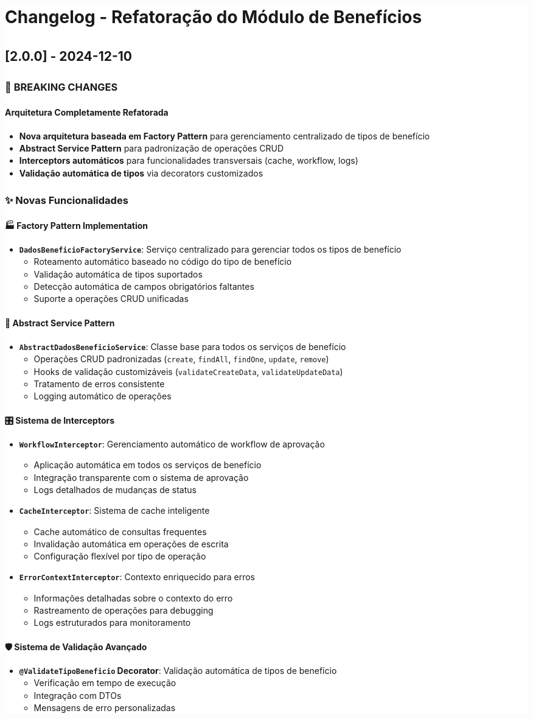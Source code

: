 # Changelog - Refatoração do Módulo de Benefícios

## [2.0.0] - 2024-12-10

### 🎯 **BREAKING CHANGES**

#### Arquitetura Completamente Refatorada
- **Nova arquitetura baseada em Factory Pattern** para gerenciamento centralizado de tipos de benefício
- **Abstract Service Pattern** para padronização de operações CRUD
- **Interceptors automáticos** para funcionalidades transversais (cache, workflow, logs)
- **Validação automática de tipos** via decorators customizados

### ✨ **Novas Funcionalidades**

#### 🏭 Factory Pattern Implementation
- **`DadosBeneficioFactoryService`**: Serviço centralizado para gerenciar todos os tipos de benefício
  - Roteamento automático baseado no código do tipo de benefício
  - Validação automática de tipos suportados
  - Detecção automática de campos obrigatórios faltantes
  - Suporte a operações CRUD unificadas

#### 🔄 Abstract Service Pattern
- **`AbstractDadosBeneficioService`**: Classe base para todos os serviços de benefício
  - Operações CRUD padronizadas (`create`, `findAll`, `findOne`, `update`, `remove`)
  - Hooks de validação customizáveis (`validateCreateData`, `validateUpdateData`)
  - Tratamento de erros consistente
  - Logging automático de operações

#### 🎛️ Sistema de Interceptors
- **`WorkflowInterceptor`**: Gerenciamento automático de workflow de aprovação
  - Aplicação automática em todos os serviços de benefício
  - Integração transparente com o sistema de aprovação
  - Logs detalhados de mudanças de status

- **`CacheInterceptor`**: Sistema de cache inteligente
  - Cache automático de consultas frequentes
  - Invalidação automática em operações de escrita
  - Configuração flexível por tipo de operação

- **`ErrorContextInterceptor`**: Contexto enriquecido para erros
  - Informações detalhadas sobre o contexto do erro
  - Rastreamento de operações para debugging
  - Logs estruturados para monitoramento

#### 🛡️ Sistema de Validação Avançado
- **`@ValidateTipoBeneficio` Decorator**: Validação automática de tipos de benefício
  - Verificação em tempo de execução
  - Integração com DTOs
  - Mensagens de erro personalizadas
